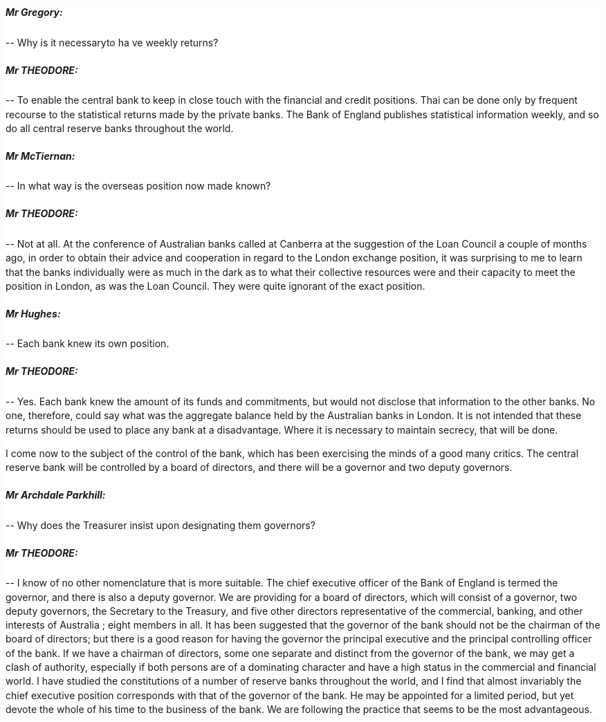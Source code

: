 ##### Mr Gregory:

--  Why is it necessaryto  ha  ve weekly returns? 

##### Mr THEODORE:

-- To enable the central bank to keep in close touch with the financial and credit positions. Thai can be done only by frequent recourse to the statistical returns made by the private banks. The Bank of England publishes statistical information weekly, and so do all central reserve banks throughout the world. 

##### Mr McTiernan:

--  In what way is the overseas position now made known? 

##### Mr THEODORE:

-- Not at all. At the conference of Australian banks called at Canberra at the suggestion of the Loan Council a couple of months ago, in order to obtain their advice and cooperation in regard to the London exchange position, it was surprising to me to learn that the banks individually were as much in the dark as to what their collective resources were and their capacity to meet the position in London, as was the Loan Council. They were quite ignorant of the exact position. 

##### Mr Hughes:

--  Each bank knew its own position. 

##### Mr THEODORE:

-- Yes. Each bank  knew  the amount of its funds and commitments, but would not disclose that information to the other banks. No one, therefore, could say what was the aggregate balance held by the Australian banks in London. It is not intended that these returns should be used to place any bank at a disadvantage. Where it is necessary to maintain secrecy, that will be done. 

I come now to the subject of the control of the bank, which has been exercising the minds of a good many critics. The central reserve bank will be controlled by a board of directors, and there will be a governor and two deputy governors. 

##### Mr Archdale Parkhill:

--  Why does the Treasurer insist upon designating them governors? 

##### Mr THEODORE:

-- I know of no other nomenclature that is more suitable. The chief executive officer of the Bank of England is termed the governor, and  there is also a  deputy  governor. We are providing for a board of directors, which will consist of a governor, two  deputy  governors, the Secretary to the Treasury, and five other directors representative of the commercial, banking, and other interests of Australia ; eight members in all. It has been suggested that the governor of the bank should not be the  chairman  of the board of directors; but there is a good reason for having the governor the principal executive and the principal controlling officer of the bank. If we have a  chairman  of directors, some one separate and distinct from the governor of the bank, we may get a clash of authority, especially if both persons are of a dominating character and have a high status in the commercial and financial world. I have studied the constitutions of a number of reserve banks throughout the world, and I find that almost invariably the chief executive position corresponds with that of the governor of the bank. He may be appointed for a limited period, but yet devote the whole of his time to the business of the bank. We are following the practice that seems to be the most advantageous. 
